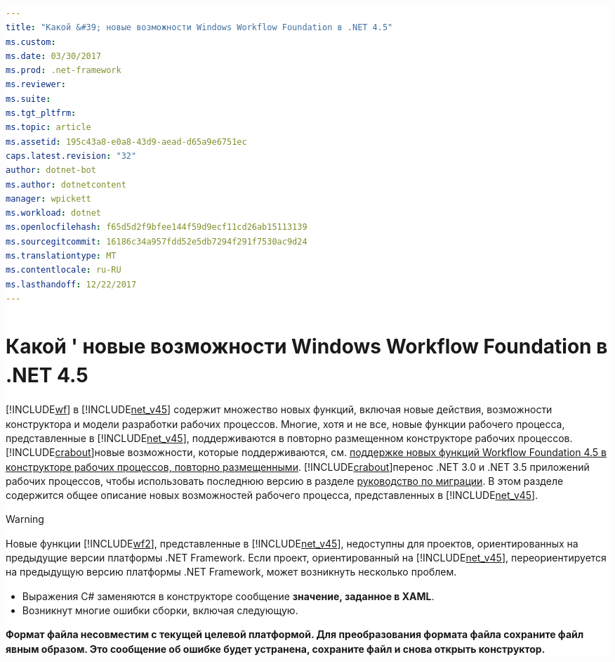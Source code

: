 ```yaml
---
title: "Какой &#39; новые возможности Windows Workflow Foundation в .NET 4.5"
ms.custom: 
ms.date: 03/30/2017
ms.prod: .net-framework
ms.reviewer: 
ms.suite: 
ms.tgt_pltfrm: 
ms.topic: article
ms.assetid: 195c43a8-e0a8-43d9-aead-d65a9e6751ec
caps.latest.revision: "32"
author: dotnet-bot
ms.author: dotnetcontent
manager: wpickett
ms.workload: dotnet
ms.openlocfilehash: f65d5d2f9bfee144f59d9ecf11cd26ab15113139
ms.sourcegitcommit: 16186c34a957fdd52e5db7294f291f7530ac9d24
ms.translationtype: MT
ms.contentlocale: ru-RU
ms.lasthandoff: 12/22/2017
---
```

# <a name="what39s-new-in-windows-workflow-foundation-in-net-45"></a>Какой &#39; новые возможности Windows Workflow Foundation в .NET 4.5
[!INCLUDE[wf](../../../includes/wf-md.md)] в [!INCLUDE[net_v45](../../../includes/net-v45-md.md)] содержит множество новых функций, включая новые действия, возможности конструктора и модели разработки рабочих процессов. Многие, хотя и не все, новые функции рабочего процесса, представленные в [!INCLUDE[net_v45](../../../includes/net-v45-md.md)], поддерживаются в повторно размещенном конструкторе рабочих процессов. [!INCLUDE[crabout](../../../includes/crabout-md.md)]новые возможности, которые поддерживаются, см. [поддержке новых функций Workflow Foundation 4.5 в конструкторе рабочих процессов, повторно размещенными](../../../docs/framework/windows-workflow-foundation/wf-features-in-the-rehosted-workflow-designer.md). [!INCLUDE[crabout](../../../includes/crabout-md.md)]перенос .NET 3.0 и .NET 3.5 приложений рабочих процессов, чтобы использовать последнюю версию в разделе [руководство по миграции](../../../docs/framework/windows-workflow-foundation/migration-guidance.md). В этом разделе содержится общее описание новых возможностей рабочего процесса, представленных в [!INCLUDE[net_v45](../../../includes/net-v45-md.md)].  
  
> [!WARNING]
>  Новые функции [!INCLUDE[wf2](../../../includes/wf2-md.md)], представленные в [!INCLUDE[net_v45](../../../includes/net-v45-md.md)], недоступны для проектов, ориентированных на предыдущие версии платформы .NET Framework. Если проект, ориентированный на [!INCLUDE[net_v45](../../../includes/net-v45-md.md)], переориентируется на предыдущую версию платформы .NET Framework, может возникнуть несколько проблем.  
>   
>  -   Выражения C# заменяются в конструкторе сообщение **значение, заданное в XAML**.  
> -   Возникнут многие ошибки сборки, включая следующую.  
>   
>  **Формат файла несовместим с текущей целевой платформой. Для преобразования формата файла сохраните файл явным образом. Это сообщение об ошибке будет устранена, сохраните файл и снова открыть конструктор.**  
  